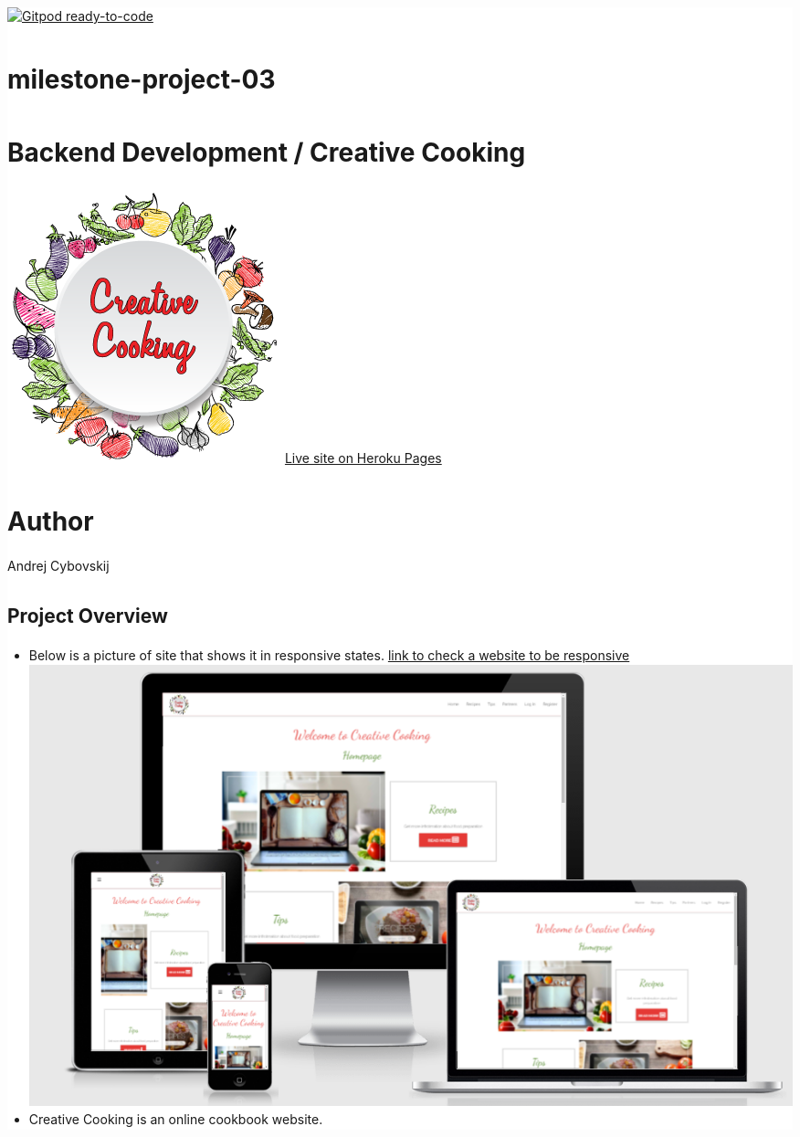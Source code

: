 [![Gitpod ready-to-code](https://img.shields.io/badge/Gitpod-ready--to--code-blue?logo=gitpod)](https://gitpod.io/#https://github.com/andrewskyboss/milestone-project-03)

# milestone-project-03 
# Backend Development / Creative Cooking

![logo](assets/images/creative-cooking-logo.png)
[Live site on Heroku Pages](http://milestone-project-03-ac.herokuapp.com/get_homepage)

# Author
Andrej Cybovskij

## Project Overview

- Below is a picture of site that shows it in responsive states. 
[link to check a website to be responsive](http://ami.responsivedesign.is)
![picture of site](assets/images/responsive.png)
- Creative Cooking is an online cookbook website. 